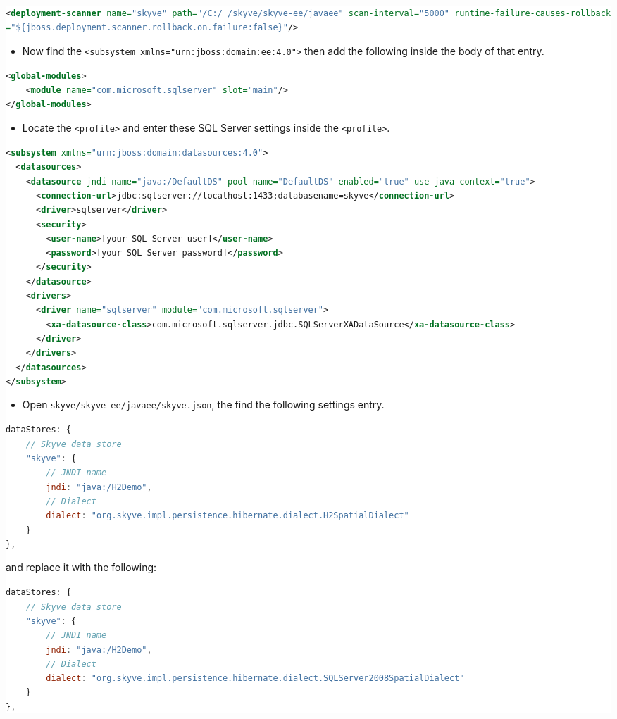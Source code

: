 ```xml
<deployment-scanner name="skyve" path="/C:/_/skyve/skyve-ee/javaee" scan-interval="5000" runtime-failure-causes-rollback="${jboss.deployment.scanner.rollback.on.failure:false}"/>
```

* Now find the ```<subsystem xmlns="urn:jboss:domain:ee:4.0">``` then add the following inside the body of that entry.

```xml
<global-modules>
	<module name="com.microsoft.sqlserver" slot="main"/>
</global-modules>
```

* Locate the `<profile>` and enter these SQL Server settings inside the `<profile>`.
```xml
<subsystem xmlns="urn:jboss:domain:datasources:4.0">
  <datasources>
    <datasource jndi-name="java:/DefaultDS" pool-name="DefaultDS" enabled="true" use-java-context="true">
      <connection-url>jdbc:sqlserver://localhost:1433;databasename=skyve</connection-url>
      <driver>sqlserver</driver>
      <security>
        <user-name>[your SQL Server user]</user-name>
        <password>[your SQL Server password]</password>
      </security>
    </datasource>
    <drivers>
      <driver name="sqlserver" module="com.microsoft.sqlserver">
        <xa-datasource-class>com.microsoft.sqlserver.jdbc.SQLServerXADataSource</xa-datasource-class>
      </driver>
    </drivers>
  </datasources>
</subsystem>
```
* Open `skyve/skyve-ee/javaee/skyve.json`, the find the following settings entry.

```javascript
dataStores: {
	// Skyve data store
	"skyve": {
		// JNDI name
		jndi: "java:/H2Demo", 
		// Dialect
		dialect: "org.skyve.impl.persistence.hibernate.dialect.H2SpatialDialect"
	}
},
```

and replace it with the following:

```javascript
dataStores: {
	// Skyve data store
	"skyve": {
		// JNDI name
		jndi: "java:/H2Demo", 
		// Dialect
		dialect: "org.skyve.impl.persistence.hibernate.dialect.SQLServer2008SpatialDialect"
	}
},
```
